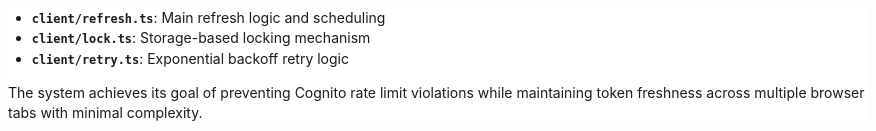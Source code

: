 - **`client/refresh.ts`**: Main refresh logic and scheduling
- **`client/lock.ts`**: Storage-based locking mechanism
- **`client/retry.ts`**: Exponential backoff retry logic

The system achieves its goal of preventing Cognito rate limit violations while maintaining token freshness across multiple browser tabs with minimal complexity.
